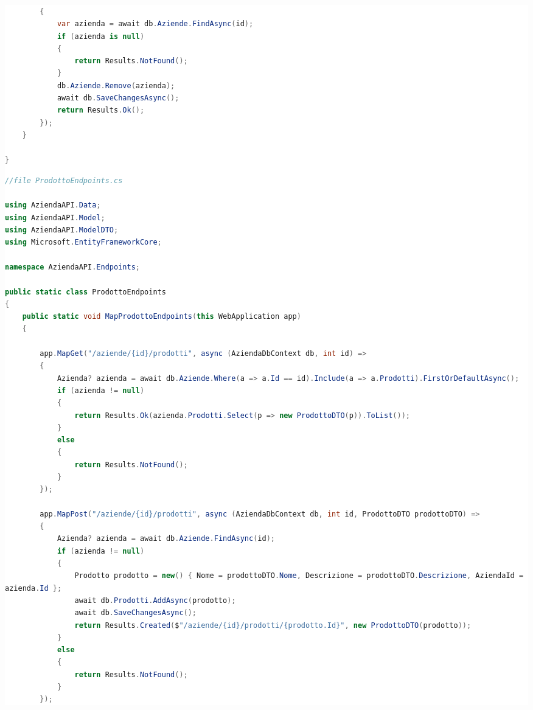 ```cs
        {
            var azienda = await db.Aziende.FindAsync(id);
            if (azienda is null)
            {
                return Results.NotFound();
            }
            db.Aziende.Remove(azienda);
            await db.SaveChangesAsync();
            return Results.Ok();
        });
    }

}
```

```cs
//file ProdottoEndpoints.cs

using AziendaAPI.Data;
using AziendaAPI.Model;
using AziendaAPI.ModelDTO;
using Microsoft.EntityFrameworkCore;

namespace AziendaAPI.Endpoints;

public static class ProdottoEndpoints
{
    public static void MapProdottoEndpoints(this WebApplication app)
    {

        app.MapGet("/aziende/{id}/prodotti", async (AziendaDbContext db, int id) =>
        {
            Azienda? azienda = await db.Aziende.Where(a => a.Id == id).Include(a => a.Prodotti).FirstOrDefaultAsync();
            if (azienda != null)
            {
                return Results.Ok(azienda.Prodotti.Select(p => new ProdottoDTO(p)).ToList());
            }
            else
            {
                return Results.NotFound();
            }
        });

        app.MapPost("/aziende/{id}/prodotti", async (AziendaDbContext db, int id, ProdottoDTO prodottoDTO) =>
        {
            Azienda? azienda = await db.Aziende.FindAsync(id);
            if (azienda != null)
            {
                Prodotto prodotto = new() { Nome = prodottoDTO.Nome, Descrizione = prodottoDTO.Descrizione, AziendaId = azienda.Id };
                await db.Prodotti.AddAsync(prodotto);
                await db.SaveChangesAsync();
                return Results.Created($"/aziende/{id}/prodotti/{prodotto.Id}", new ProdottoDTO(prodotto));
            }
            else
            {
                return Results.NotFound();
            }
        });

```
